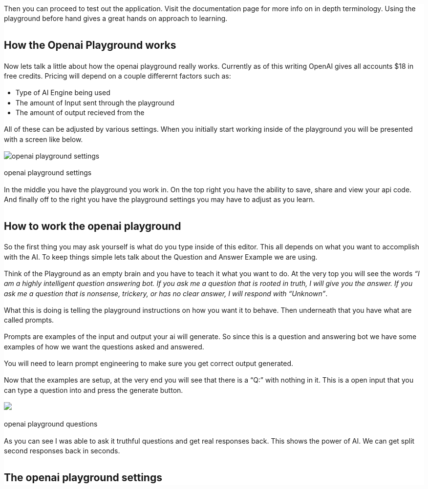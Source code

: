 Then you can proceed to test out the application. Visit the documentation page for more info on in depth terminology. Using the playground before hand gives a great hands on approach to learning.

## How the Openai Playground works

Now lets talk a little about how the openai playground really works. Currently as of this writing OpenAI gives all accounts $18 in free credits. Pricing will depend on a couple differernt factors such as:

-   Type of AI Engine being used
-   The amount of Input sent through the playground
-   The amount of output recieved from the

All of these can be adjusted by various settings. When you initially start working inside of the playground you will be presented with a screen like below.

![openai playground settings](https://blog.wordbot.io/wp-content/uploads/2022/01/openai-playground-1024x411.png)

openai playground settings

In the middle you have the playground you work in. On the top right you have the ability to save, share and view your api code. And finally off to the right you have the playground settings you may have to adjust as you learn.

## How to work the openai playground

So the first thing you may ask yourself is what do you type inside of this editor. This all depends on what you want to accomplish with the AI. To keep things simple lets talk about the Question and Answer Example we are using.

Think of the Playground as an empty brain and you have to teach it what you want to do. At the very top you will see the words *“I am a highly intelligent question answering bot. If you ask me a question that is rooted in truth, I will give you the answer. If you ask me a question that is nonsense, trickery, or has no clear answer, I will respond with “Unknown”*.

What this is doing is telling the playground instructions on how you want it to behave. Then underneath that you have what are called prompts.

Prompts are examples of the input and output your ai will generate. So since this is a question and answering bot we have some examples of how we want the questions asked and answered.

You will need to learn prompt engineering to make sure you get correct output generated.

Now that the examples are setup, at the very end you will see that there is a “Q:” with nothing in it. This is a open input that you can type a question into and press the generate button.

![](https://blog.wordbot.io/wp-content/uploads/2022/01/openai-playground-questions.png)

openai playground questions

As you can see I was able to ask it truthful questions and get real responses back. This shows the power of AI. We can get split second responses back in seconds.

## The openai playground settings
